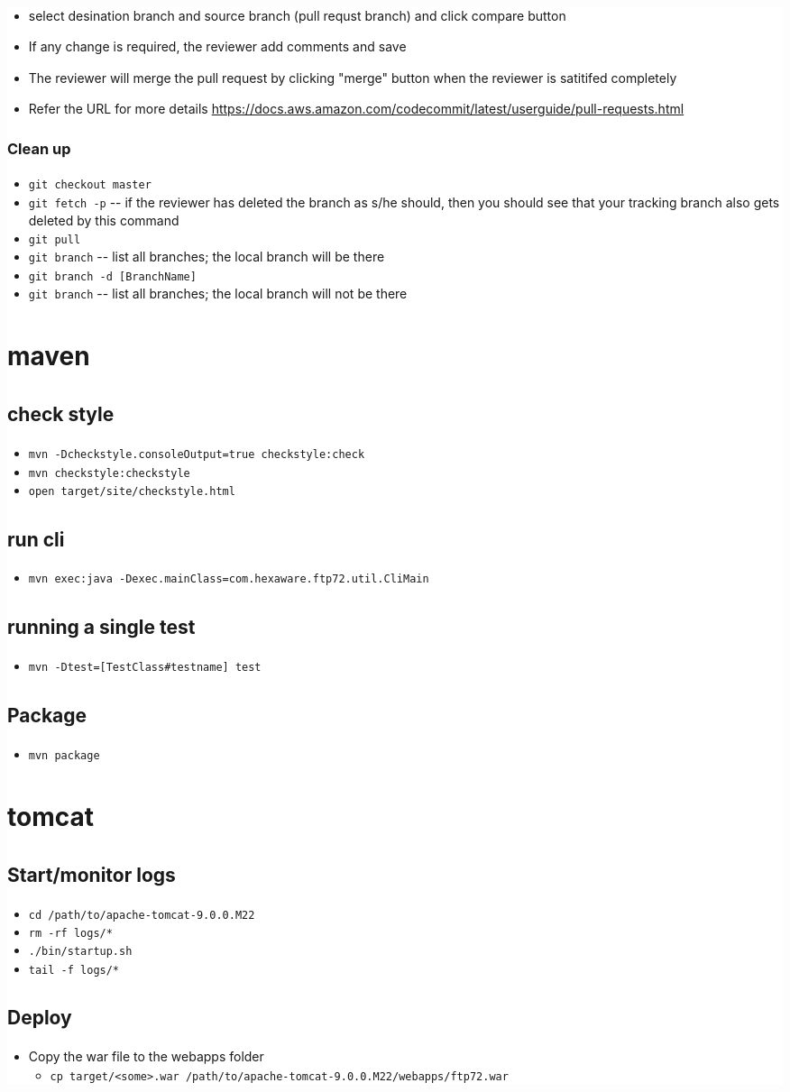    * select desination branch and source branch (pull requst branch) and click compare button 
   * If any change is required, the reviewer add comments and save
   * The reviewer will merge the pull request by clicking "merge" button when the reviewer is satitifed completely 
   
   * Refer the URL for more details  https://docs.aws.amazon.com/codecommit/latest/userguide/pull-requests.html

### Clean up
   
   * `git checkout master`
   * `git fetch -p` -- if the reviewer has deleted the branch as s/he should, then you should see that your tracking branch also gets deleted by this command
   * `git pull`
   * `git branch` -- list all branches; the local branch will be there
   * `git branch -d [BranchName]`
   * `git branch` -- list all branches; the local branch will not be there

# maven

## check style
  * ```mvn -Dcheckstyle.consoleOutput=true checkstyle:check```
  * ```mvn checkstyle:checkstyle```
  * ```open target/site/checkstyle.html```

## run cli
  * ```mvn exec:java -Dexec.mainClass=com.hexaware.ftp72.util.CliMain```

## running a single test
  * ```mvn -Dtest=[TestClass#testname] test```

## Package
  * ```mvn package```

# tomcat

## Start/monitor logs

  * ```cd /path/to/apache-tomcat-9.0.0.M22```
  * ```rm -rf logs/*```
  * ```./bin/startup.sh```
  * ```tail -f logs/*```

## Deploy

  * Copy the war file to the webapps folder
    * ```cp target/<some>.war /path/to/apache-tomcat-9.0.0.M22/webapps/ftp72.war```
